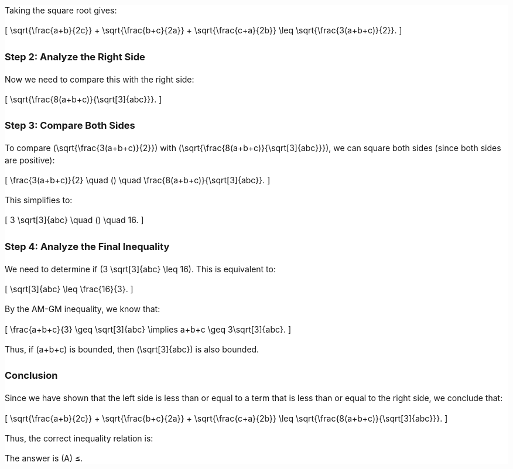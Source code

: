 Taking the square root gives:

\[
\sqrt{\frac{a+b}{2c}} + \sqrt{\frac{b+c}{2a}} + \sqrt{\frac{c+a}{2b}} \leq \sqrt{\frac{3(a+b+c)}{2}}.
\]

### Step 2: Analyze the Right Side

Now we need to compare this with the right side:

\[
\sqrt{\frac{8(a+b+c)}{\sqrt[3]{abc}}}.
\]

### Step 3: Compare Both Sides

To compare \(\sqrt{\frac{3(a+b+c)}{2}}\) with \(\sqrt{\frac{8(a+b+c)}{\sqrt[3]{abc}}}\), we can square both sides (since both sides are positive):

\[
\frac{3(a+b+c)}{2} \quad () \quad \frac{8(a+b+c)}{\sqrt[3]{abc}}.
\]

This simplifies to:

\[
3 \sqrt[3]{abc} \quad () \quad 16.
\]

### Step 4: Analyze the Final Inequality

We need to determine if \(3 \sqrt[3]{abc} \leq 16\). This is equivalent to:

\[
\sqrt[3]{abc} \leq \frac{16}{3}.
\]

By the AM-GM inequality, we know that:

\[
\frac{a+b+c}{3} \geq \sqrt[3]{abc} \implies a+b+c \geq 3\sqrt[3]{abc}.
\]

Thus, if \(a+b+c\) is bounded, then \(\sqrt[3]{abc}\) is also bounded. 

### Conclusion

Since we have shown that the left side is less than or equal to a term that is less than or equal to the right side, we conclude that:

\[
\sqrt{\frac{a+b}{2c}} + \sqrt{\frac{b+c}{2a}} + \sqrt{\frac{c+a}{2b}} \leq \sqrt{\frac{8(a+b+c)}{\sqrt[3]{abc}}}.
\]

Thus, the correct inequality relation is:

The answer is (A) $\leq$.